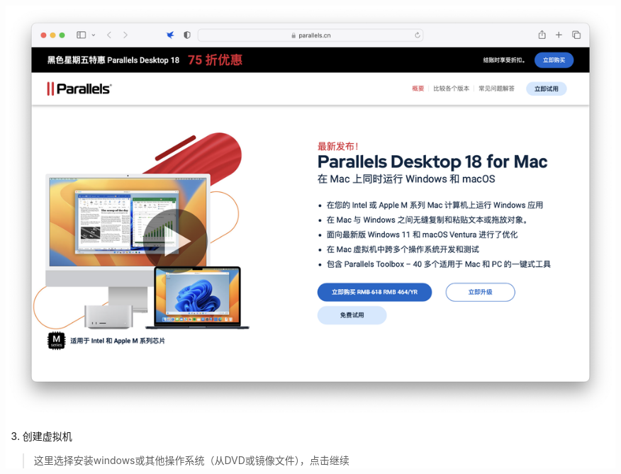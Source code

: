 ![image-20221124114227114](images/202211241142134.png)

3. 创建虚拟机

> 这里选择安装windows或其他操作系统（从DVD或镜像文件），点击继续
